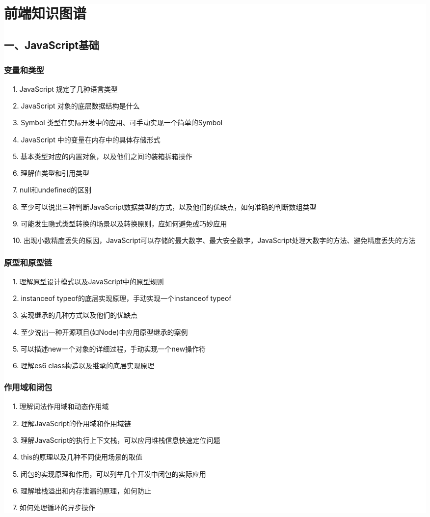# 前端知识图谱
## 一、JavaScript基础

###  变量和类型
&emsp; 1. <span class="highlight">JavaScript</span> 规定了几种语言类型

&emsp; 2. <span class="highlight">JavaScript</span> 对象的底层数据结构是什么

&emsp; 3. <span class="highlight">Symbol</span> 类型在实际开发中的应用、可手动实现一个简单的Symbol

&emsp; 4. <span class="highlight">JavaScript</span> 中的变量在内存中的具体存储形式

&emsp; 5. 基本类型对应的内置对象，以及他们之间的装箱拆箱操作

&emsp; 6. 理解值类型和引用类型

&emsp; 7. <span class="highlight">null</span>和<span class="highlight">undefined</span>的区别

&emsp; 8. 至少可以说出三种判断<span class="highlight">JavaScript</span>数据类型的方式，以及他们的优缺点，如何准确的判断数组类型

&emsp; 9. 可能发生隐式类型转换的场景以及转换原则，应如何避免或巧妙应用

&emsp; 10. 出现小数精度丢失的原因，<span class="highlight">JavaScript</span>可以存储的最大数字、最大安全数字，<span class="highlight">JavaScript</span>处理大数字的方法、避免精度丢失的方法


### 原型和原型链

&emsp; 1. 理解原型设计模式以及<span class="highlight">JavaScript</span>中的原型规则

&emsp; 2. <span class="highlight">instanceof  typeof</span>的底层实现原理，手动实现一个<span class="highlight">instanceof  typeof</span>

&emsp; 3. 实现继承的几种方式以及他们的优缺点

&emsp; 4. 至少说出一种开源项目(如<span class="highlight">Node</span>)中应用原型继承的案例

&emsp; 5. 可以描述<span class="highlight">new</span>一个对象的详细过程，手动实现一个<span class="highlight">new</span>操作符

&emsp; 6. 理解<span class="highlight">es6 class</span>构造以及继承的底层实现原理


### 作用域和闭包

&emsp; 1. 理解词法作用域和动态作用域

&emsp; 2. 理解<span class="highlight">JavaScript</span>的作用域和作用域链

&emsp; 3. 理解<span class="highlight">JavaScript</span>的执行上下文栈，可以应用堆栈信息快速定位问题

&emsp; 4. <span class="highlight">this</span>的原理以及几种不同使用场景的取值

&emsp; 5. 闭包的实现原理和作用，可以列举几个开发中闭包的实际应用

&emsp; 6. 理解堆栈溢出和内存泄漏的原理，如何防止

&emsp; 7. 如何处理循环的异步操作
